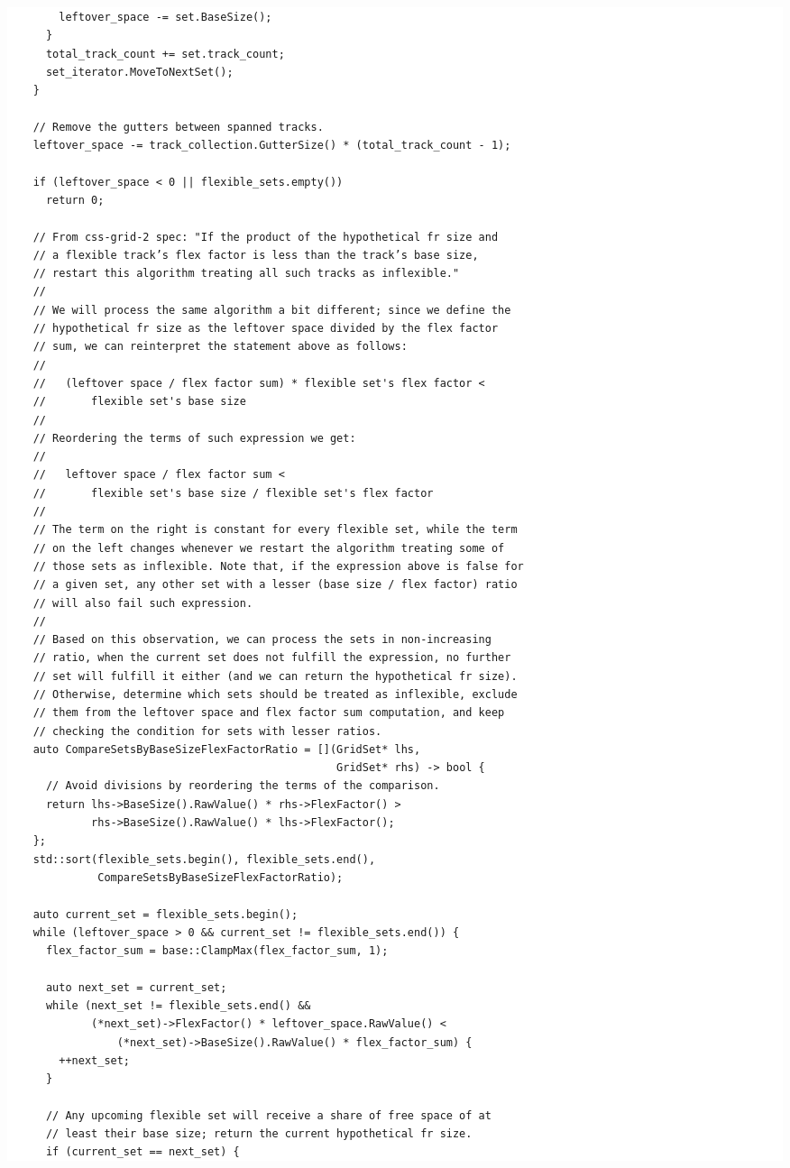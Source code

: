 ```
        leftover_space -= set.BaseSize();
      }
      total_track_count += set.track_count;
      set_iterator.MoveToNextSet();
    }

    // Remove the gutters between spanned tracks.
    leftover_space -= track_collection.GutterSize() * (total_track_count - 1);

    if (leftover_space < 0 || flexible_sets.empty())
      return 0;

    // From css-grid-2 spec: "If the product of the hypothetical fr size and
    // a flexible track’s flex factor is less than the track’s base size,
    // restart this algorithm treating all such tracks as inflexible."
    //
    // We will process the same algorithm a bit different; since we define the
    // hypothetical fr size as the leftover space divided by the flex factor
    // sum, we can reinterpret the statement above as follows:
    //
    //   (leftover space / flex factor sum) * flexible set's flex factor <
    //       flexible set's base size
    //
    // Reordering the terms of such expression we get:
    //
    //   leftover space / flex factor sum <
    //       flexible set's base size / flexible set's flex factor
    //
    // The term on the right is constant for every flexible set, while the term
    // on the left changes whenever we restart the algorithm treating some of
    // those sets as inflexible. Note that, if the expression above is false for
    // a given set, any other set with a lesser (base size / flex factor) ratio
    // will also fail such expression.
    //
    // Based on this observation, we can process the sets in non-increasing
    // ratio, when the current set does not fulfill the expression, no further
    // set will fulfill it either (and we can return the hypothetical fr size).
    // Otherwise, determine which sets should be treated as inflexible, exclude
    // them from the leftover space and flex factor sum computation, and keep
    // checking the condition for sets with lesser ratios.
    auto CompareSetsByBaseSizeFlexFactorRatio = [](GridSet* lhs,
                                                   GridSet* rhs) -> bool {
      // Avoid divisions by reordering the terms of the comparison.
      return lhs->BaseSize().RawValue() * rhs->FlexFactor() >
             rhs->BaseSize().RawValue() * lhs->FlexFactor();
    };
    std::sort(flexible_sets.begin(), flexible_sets.end(),
              CompareSetsByBaseSizeFlexFactorRatio);

    auto current_set = flexible_sets.begin();
    while (leftover_space > 0 && current_set != flexible_sets.end()) {
      flex_factor_sum = base::ClampMax(flex_factor_sum, 1);

      auto next_set = current_set;
      while (next_set != flexible_sets.end() &&
             (*next_set)->FlexFactor() * leftover_space.RawValue() <
                 (*next_set)->BaseSize().RawValue() * flex_factor_sum) {
        ++next_set;
      }

      // Any upcoming flexible set will receive a share of free space of at
      // least their base size; return the current hypothetical fr size.
      if (current_set == next_set) {
```